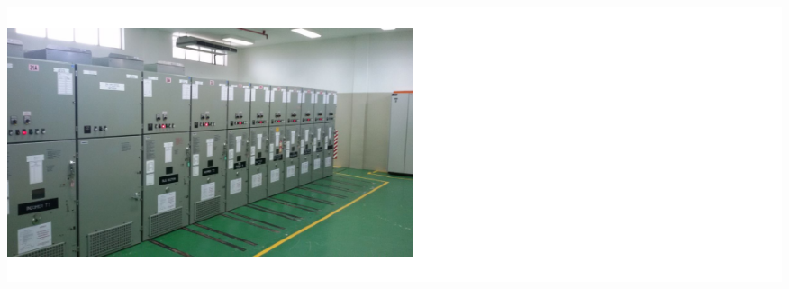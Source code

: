   <img src="https://github.com/Hafizuddin961/TNB-Intern/blob/master/image/mainstation%20(4).jpg" width="450px" height="300px"/>